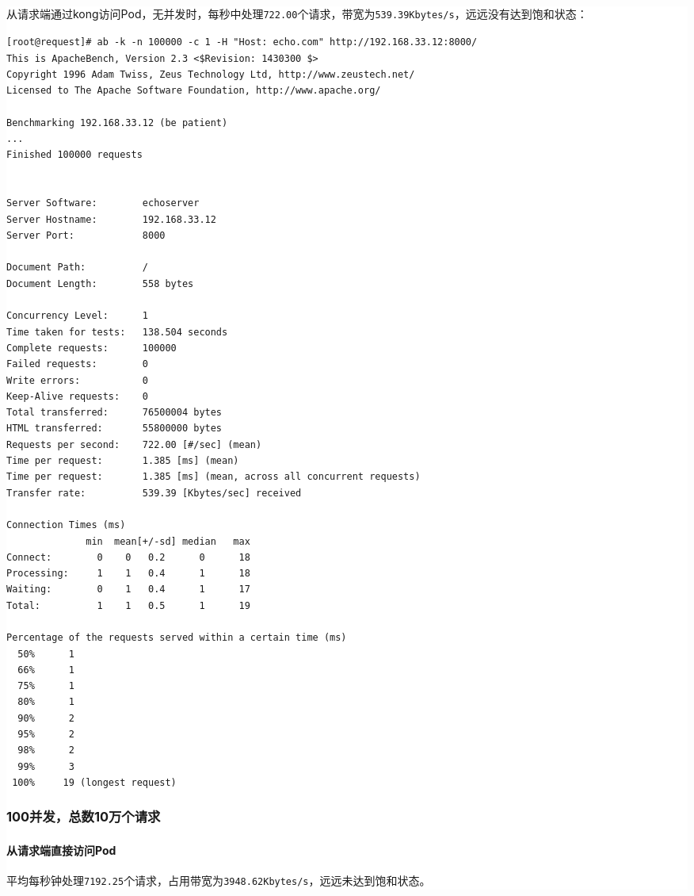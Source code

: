 从请求端通过kong访问Pod，无并发时，每秒中处理`722.00`个请求，带宽为`539.39Kbytes/s`，远远没有达到饱和状态：

	[root@request]# ab -k -n 100000 -c 1 -H "Host: echo.com" http://192.168.33.12:8000/
	This is ApacheBench, Version 2.3 <$Revision: 1430300 $>
	Copyright 1996 Adam Twiss, Zeus Technology Ltd, http://www.zeustech.net/
	Licensed to The Apache Software Foundation, http://www.apache.org/
	
	Benchmarking 192.168.33.12 (be patient)
	...
	Finished 100000 requests
	
	
	Server Software:        echoserver
	Server Hostname:        192.168.33.12
	Server Port:            8000
	
	Document Path:          /
	Document Length:        558 bytes
	
	Concurrency Level:      1
	Time taken for tests:   138.504 seconds
	Complete requests:      100000
	Failed requests:        0
	Write errors:           0
	Keep-Alive requests:    0
	Total transferred:      76500004 bytes
	HTML transferred:       55800000 bytes
	Requests per second:    722.00 [#/sec] (mean)
	Time per request:       1.385 [ms] (mean)
	Time per request:       1.385 [ms] (mean, across all concurrent requests)
	Transfer rate:          539.39 [Kbytes/sec] received
	
	Connection Times (ms)
	              min  mean[+/-sd] median   max
	Connect:        0    0   0.2      0      18
	Processing:     1    1   0.4      1      18
	Waiting:        0    1   0.4      1      17
	Total:          1    1   0.5      1      19
	
	Percentage of the requests served within a certain time (ms)
	  50%      1
	  66%      1
	  75%      1
	  80%      1
	  90%      2
	  95%      2
	  98%      2
	  99%      3
	 100%     19 (longest request)

###  100并发，总数10万个请求

#### 从请求端直接访问Pod

平均每秒钟处理`7192.25`个请求，占用带宽为`3948.62Kbytes/s`，远远未达到饱和状态。


[1]: https://www.lijiaocn.com/%E6%96%B9%E6%B3%95/2018/11/02/webserver-benchmark-method.html  "怎样测试Web应用服务器性能，评估运行效率？"
[2]: https://www.lijiaocn.com/%E6%8A%80%E5%B7%A7/2016/04/08/network-benchmark.html "iperf、netperf等网络性能测试工具的使用"
[3]: https://www.lijiaocn.com/%E7%BC%96%E7%A8%8B/2018/11/02/openresty-study-03-frame-md.html "Web开发平台OpenResty（三）：火焰图性能分析"